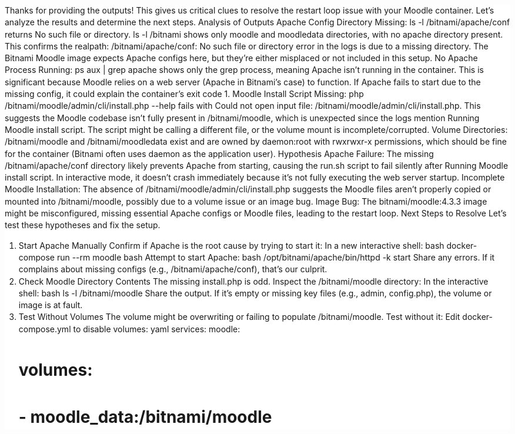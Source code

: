 
Thanks for providing the outputs! This gives us critical clues to resolve the restart loop issue with your Moodle container. Let’s analyze the results and determine the next steps.
Analysis of Outputs
Apache Config Directory Missing:
ls -l /bitnami/apache/conf returns No such file or directory.
ls -l /bitnami shows only moodle and moodledata directories, with no apache directory present.
This confirms the realpath: /bitnami/apache/conf: No such file or directory error in the logs is due to a missing directory. The Bitnami Moodle image expects Apache configs here, but they’re either misplaced or not included in this setup.
No Apache Process Running:
ps aux | grep apache shows only the grep process, meaning Apache isn’t running in the container.
This is significant because Moodle relies on a web server (Apache in Bitnami’s case) to function. If Apache fails to start due to the missing config, it could explain the container’s exit code 1.
Moodle Install Script Missing:
php /bitnami/moodle/admin/cli/install.php --help fails with Could not open input file: /bitnami/moodle/admin/cli/install.php.
This suggests the Moodle codebase isn’t fully present in /bitnami/moodle, which is unexpected since the logs mention Running Moodle install script. The script might be calling a different file, or the volume mount is incomplete/corrupted.
Volume Directories:
/bitnami/moodle and /bitnami/moodledata exist and are owned by daemon:root with rwxrwxr-x permissions, which should be fine for the container (Bitnami often uses daemon as the application user).
Hypothesis
Apache Failure: The missing /bitnami/apache/conf directory likely prevents Apache from starting, causing the run.sh script to fail silently after Running Moodle install script. In interactive mode, it doesn’t crash immediately because it’s not fully executing the web server startup.
Incomplete Moodle Installation: The absence of /bitnami/moodle/admin/cli/install.php suggests the Moodle files aren’t properly copied or mounted into /bitnami/moodle, possibly due to a volume issue or an image bug.
Image Bug: The bitnami/moodle:4.3.3 image might be misconfigured, missing essential Apache configs or Moodle files, leading to the restart loop.
Next Steps to Resolve
Let’s test these hypotheses and fix the setup.
1. Start Apache Manually
Confirm if Apache is the root cause by trying to start it:
In a new interactive shell:
bash
docker-compose run --rm moodle bash
Attempt to start Apache:
bash
/opt/bitnami/apache/bin/httpd -k start
Share any errors. If it complains about missing configs (e.g., /bitnami/apache/conf), that’s our culprit.
2. Check Moodle Directory Contents
The missing install.php is odd. Inspect the /bitnami/moodle directory:
In the interactive shell:
bash
ls -l /bitnami/moodle
Share the output. If it’s empty or missing key files (e.g., admin, config.php), the volume or image is at fault.
3. Test Without Volumes
The volume might be overwriting or failing to populate /bitnami/moodle. Test without it:
Edit docker-compose.yml to disable volumes:
yaml
services:
  moodle:
    # volumes:
    #   - moodle_data:/bitnami/moodle